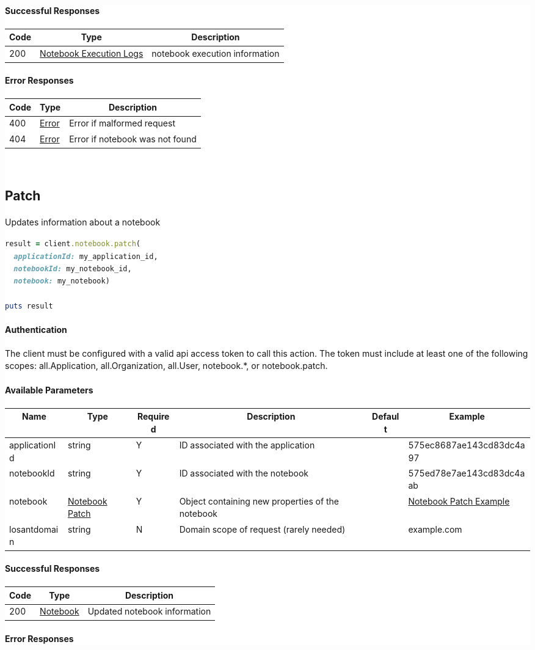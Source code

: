 #### Successful Responses

| Code | Type | Description |
| ---- | ---- | ----------- |
| 200 | [Notebook Execution Logs](_schemas.md#notebook-execution-logs) | notebook execution information |

#### Error Responses

| Code | Type | Description |
| ---- | ---- | ----------- |
| 400 | [Error](_schemas.md#error) | Error if malformed request |
| 404 | [Error](_schemas.md#error) | Error if notebook was not found |

<br/>

## Patch

Updates information about a notebook

```ruby
result = client.notebook.patch(
  applicationId: my_application_id,
  notebookId: my_notebook_id,
  notebook: my_notebook)

puts result
```

#### Authentication
The client must be configured with a valid api access token to call this
action. The token must include at least one of the following scopes:
all.Application, all.Organization, all.User, notebook.*, or notebook.patch.

#### Available Parameters

| Name | Type | Required | Description | Default | Example |
| ---- | ---- | -------- | ----------- | ------- | ------- |
| applicationId | string | Y | ID associated with the application |  | 575ec8687ae143cd83dc4a97 |
| notebookId | string | Y | ID associated with the notebook |  | 575ed78e7ae143cd83dc4aab |
| notebook | [Notebook Patch](_schemas.md#notebook-patch) | Y | Object containing new properties of the notebook |  | [Notebook Patch Example](_schemas.md#notebook-patch-example) |
| losantdomain | string | N | Domain scope of request (rarely needed) |  | example.com |

#### Successful Responses

| Code | Type | Description |
| ---- | ---- | ----------- |
| 200 | [Notebook](_schemas.md#notebook) | Updated notebook information |

#### Error Responses
